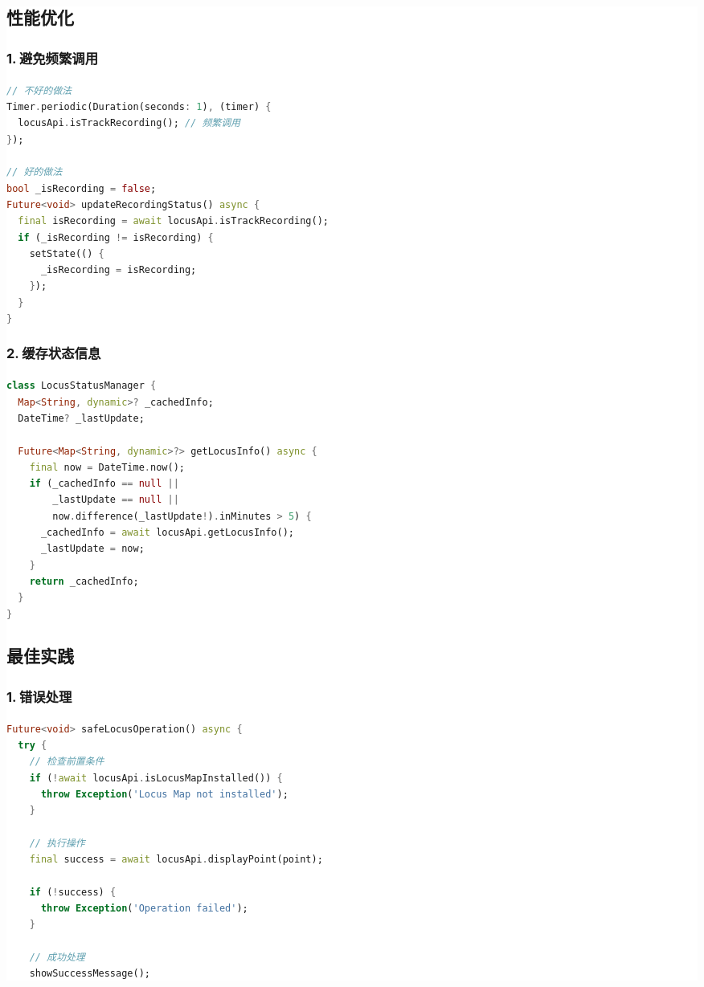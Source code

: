 ## 性能优化

### 1. 避免频繁调用

```dart
// 不好的做法
Timer.periodic(Duration(seconds: 1), (timer) {
  locusApi.isTrackRecording(); // 频繁调用
});

// 好的做法
bool _isRecording = false;
Future<void> updateRecordingStatus() async {
  final isRecording = await locusApi.isTrackRecording();
  if (_isRecording != isRecording) {
    setState(() {
      _isRecording = isRecording;
    });
  }
}
```

### 2. 缓存状态信息

```dart
class LocusStatusManager {
  Map<String, dynamic>? _cachedInfo;
  DateTime? _lastUpdate;
  
  Future<Map<String, dynamic>?> getLocusInfo() async {
    final now = DateTime.now();
    if (_cachedInfo == null || 
        _lastUpdate == null || 
        now.difference(_lastUpdate!).inMinutes > 5) {
      _cachedInfo = await locusApi.getLocusInfo();
      _lastUpdate = now;
    }
    return _cachedInfo;
  }
}
```

## 最佳实践

### 1. 错误处理

```dart
Future<void> safeLocusOperation() async {
  try {
    // 检查前置条件
    if (!await locusApi.isLocusMapInstalled()) {
      throw Exception('Locus Map not installed');
    }
    
    // 执行操作
    final success = await locusApi.displayPoint(point);
    
    if (!success) {
      throw Exception('Operation failed');
    }
    
    // 成功处理
    showSuccessMessage();
```
